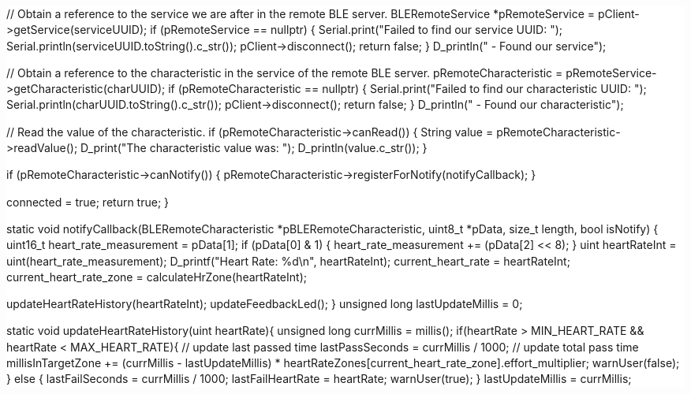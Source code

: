   // Obtain a reference to the service we are after in the remote BLE server.
  BLERemoteService *pRemoteService = pClient->getService(serviceUUID);
  if (pRemoteService == nullptr) {
    Serial.print("Failed to find our service UUID: ");
    Serial.println(serviceUUID.toString().c_str());
    pClient->disconnect();
    return false;
  }
  D_println(" - Found our service");

  // Obtain a reference to the characteristic in the service of the remote BLE server.
  pRemoteCharacteristic = pRemoteService->getCharacteristic(charUUID);
  if (pRemoteCharacteristic == nullptr) {
    Serial.print("Failed to find our characteristic UUID: ");
    Serial.println(charUUID.toString().c_str());
    pClient->disconnect();
    return false;
  }
  D_println(" - Found our characteristic");

  // Read the value of the characteristic.
  if (pRemoteCharacteristic->canRead()) {
    String value = pRemoteCharacteristic->readValue();
    D_print("The characteristic value was: ");
    D_println(value.c_str());
  }

  if (pRemoteCharacteristic->canNotify()) {
    pRemoteCharacteristic->registerForNotify(notifyCallback);
  }

  connected = true;
  return true;
}

static void notifyCallback(BLERemoteCharacteristic *pBLERemoteCharacteristic, uint8_t *pData, size_t length, bool isNotify) {
  uint16_t heart_rate_measurement = pData[1];
    if (pData[0] & 1) {
        heart_rate_measurement += (pData[2] << 8);
    }
  uint heartRateInt = uint(heart_rate_measurement);
  D_printf("Heart Rate: %d\n", heartRateInt);
  current_heart_rate = heartRateInt;
  current_heart_rate_zone = calculateHrZone(heartRateInt);

  updateHeartRateHistory(heartRateInt);
  updateFeedbackLed();
}
unsigned long lastUpdateMillis = 0;

static void updateHeartRateHistory(uint heartRate){
  unsigned long currMillis = millis();
  if(heartRate > MIN_HEART_RATE && heartRate < MAX_HEART_RATE){
    // update last passed time
    lastPassSeconds = currMillis / 1000;
    // update total pass time
    millisInTargetZone += (currMillis - lastUpdateMillis) * heartRateZones[current_heart_rate_zone].effort_multiplier;
    warnUser(false);
  }
  else {
    lastFailSeconds = currMillis / 1000;
    lastFailHeartRate = heartRate;
    warnUser(true);
  }
  lastUpdateMillis = currMillis;